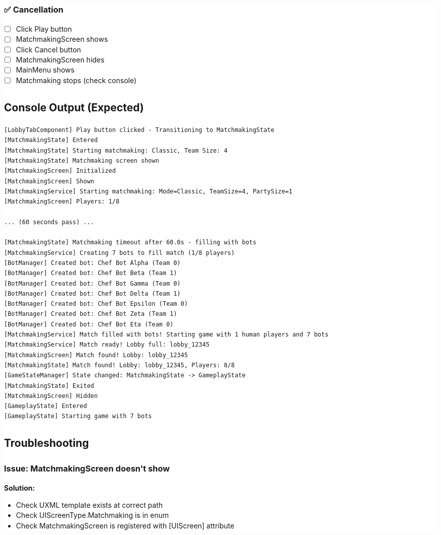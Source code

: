 ### ✅ Cancellation
- [ ] Click Play button
- [ ] MatchmakingScreen shows
- [ ] Click Cancel button
- [ ] MatchmakingScreen hides
- [ ] MainMenu shows
- [ ] Matchmaking stops (check console)

## Console Output (Expected)

```
[LobbyTabComponent] Play button clicked - Transitioning to MatchmakingState
[MatchmakingState] Entered
[MatchmakingState] Starting matchmaking: Classic, Team Size: 4
[MatchmakingState] Matchmaking screen shown
[MatchmakingScreen] Initialized
[MatchmakingScreen] Shown
[MatchmakingService] Starting matchmaking: Mode=Classic, TeamSize=4, PartySize=1
[MatchmakingScreen] Players: 1/8

... (60 seconds pass) ...

[MatchmakingState] Matchmaking timeout after 60.0s - filling with bots
[MatchmakingService] Creating 7 bots to fill match (1/8 players)
[BotManager] Created bot: Chef Bot Alpha (Team 0)
[BotManager] Created bot: Chef Bot Beta (Team 1)
[BotManager] Created bot: Chef Bot Gamma (Team 0)
[BotManager] Created bot: Chef Bot Delta (Team 1)
[BotManager] Created bot: Chef Bot Epsilon (Team 0)
[BotManager] Created bot: Chef Bot Zeta (Team 1)
[BotManager] Created bot: Chef Bot Eta (Team 0)
[MatchmakingService] Match filled with bots! Starting game with 1 human players and 7 bots
[MatchmakingService] Match ready! Lobby full: lobby_12345
[MatchmakingScreen] Match found! Lobby: lobby_12345
[MatchmakingState] Match found! Lobby: lobby_12345, Players: 8/8
[GameStateManager] State changed: MatchmakingState -> GameplayState
[MatchmakingState] Exited
[MatchmakingScreen] Hidden
[GameplayState] Entered
[GameplayState] Starting game with 7 bots
```

## Troubleshooting

### Issue: MatchmakingScreen doesn't show
**Solution:** 
- Check UXML template exists at correct path
- Check UIScreenType.Matchmaking is in enum
- Check MatchmakingScreen is registered with [UIScreen] attribute
